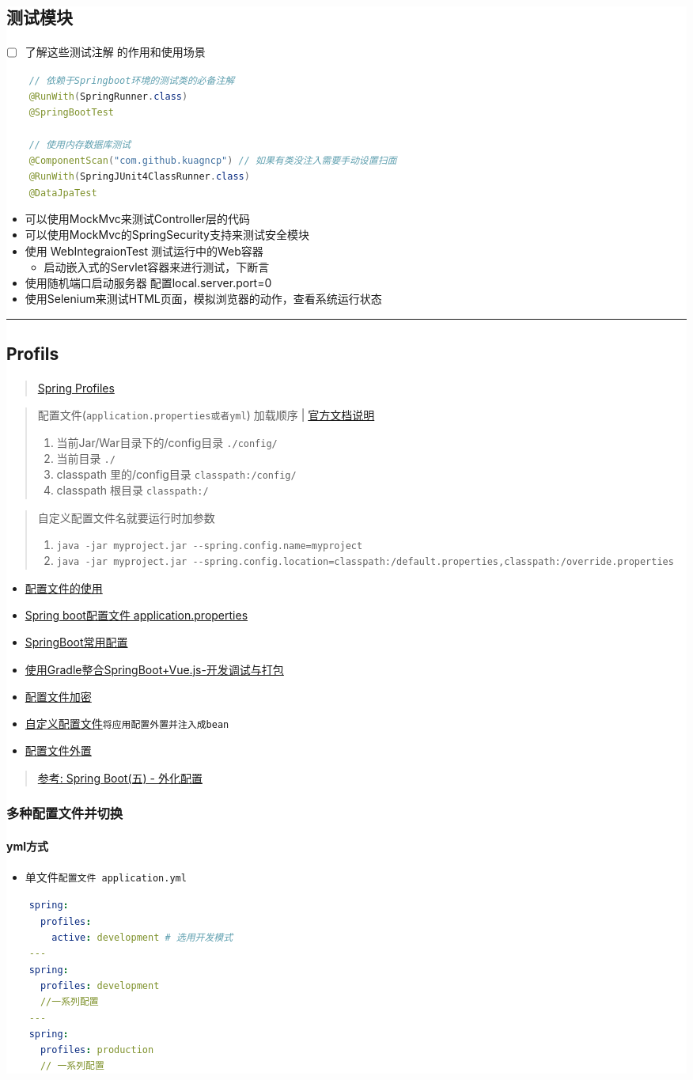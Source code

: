 ## 测试模块
- [ ] 了解这些测试注解 的作用和使用场景

```java
    // 依赖于Springboot环境的测试类的必备注解
    @RunWith(SpringRunner.class)
    @SpringBootTest

    // 使用内存数据库测试
    @ComponentScan("com.github.kuagncp") // 如果有类没注入需要手动设置扫面
    @RunWith(SpringJUnit4ClassRunner.class)
    @DataJpaTest
```

- 可以使用MockMvc来测试Controller层的代码
- 可以使用MockMvc的SpringSecurity支持来测试安全模块
- 使用 WebIntegraionTest 测试运行中的Web容器
	- 启动嵌入式的Servlet容器来进行测试，下断言
- 使用随机端口启动服务器 配置local.server.port=0
- 使用Selenium来测试HTML页面，模拟浏览器的动作，查看系统运行状态

***********

## Profils
> [Spring Profiles](https://www.baeldung.com/spring-profiles)

> 配置文件(`application.properties或者yml`) 加载顺序 | [官方文档说明](https://docs.spring.io/spring-boot/docs/1.5.9.RELEASE/reference/htmlsingle/#boot-features-external-config-application-property-files)  
>1. 当前Jar/War目录下的/config目录 `./config/`  
>1. 当前目录 `./`  
>1. classpath 里的/config目录 `classpath:/config/`  
>1. classpath 根目录 `classpath:/`  

> 自定义配置文件名就要运行时加参数  
>1. `java -jar myproject.jar --spring.config.name=myproject`  
>1. `java -jar myproject.jar --spring.config.location=classpath:/default.properties,classpath:/override.properties`

- [配置文件的使用](http://www.itwendao.com/article/detail/391009.html)
- [Spring boot配置文件 application.properties](https://www.tuicool.com/articles/veUjQba)
- [SpringBoot常用配置](https://my.oschina.net/wangnian/blog/666641)
- [使用Gradle整合SpringBoot+Vue.js-开发调试与打包](https://segmentfault.com/a/1190000008968295)
- [配置文件加密](https://yq.aliyun.com/articles/182720)

- [自定义配置文件](http://www.cnblogs.com/java-zhao/p/5542154.html)`将应用配置外置并注入成bean`
- [配置文件外置](http://www.cnblogs.com/xiaoqi/p/6955288.html)

> [参考: Spring Boot(五) - 外化配置](https://www.hifreud.com/2017/06/23/spring-boot-05-Externalized-Configuration/)

### 多种配置文件并切换
#### yml方式
- 单文件`配置文件 application.yml`
```yml
	spring:
      profiles:
        active: development # 选用开发模式
    ---
    spring:
      profiles: development
      //一系列配置
    ---
    spring:
      profiles: production
      // 一系列配置
```